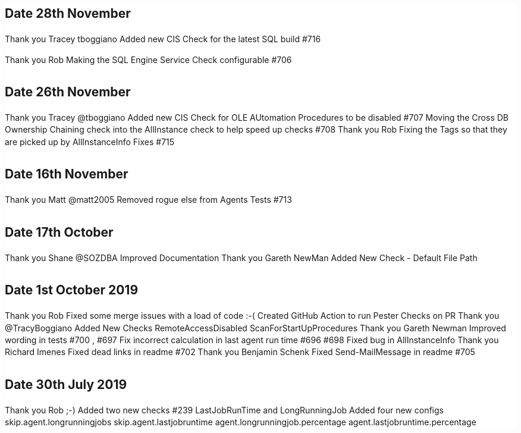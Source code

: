 ## Date 28th November
Thank you Tracey tboggiano
    Added new CIS Check for the latest SQL build #716

Thank you Rob
    Making the SQL Engine Service Check configurable #706

## Date 26th November
Thank you Tracey @tboggiano
    Added new CIS Check for OLE AUtomation Procedures to be disabled #707
    Moving the Cross DB Ownership Chaining check into the AllInstance check to help speed up checks #708
Thank you Rob
    Fixing the Tags so that they are picked up by AllInstanceInfo Fixes #715

## Date 16th November
Thank you Matt @matt2005
    Removed rogue else from Agents Tests #713

## Date 17th October
Thank you Shane @SOZDBA
    Improved Documentation
Thank you Gareth NewMan
    Added New Check - Default File Path

## Date 1st October 2019
Thank you Rob
Fixed some merge issues with a load of code :-(
Created GitHub Action to run Pester Checks on PR
Thank you @TracyBoggiano
Added New Checks
    RemoteAccessDisabled
    ScanForStartUpProcedures
Thank you Gareth Newman
    Improved wording in tests #700 , #697
    Fix incorrect calculation in last agent run time #696 #698
Fixed bug in AllInstanceInfo
Thank you Richard Imenes
    Fixed dead links in readme #702
Thank you Benjamin Schenk
    Fixed Send-MailMessage in readme #705

## Date 30th July 2019
Thank you Rob ;-)
Added two new checks #239
    LastJobRunTime and LongRunningJob
Added four new configs
    skip.agent.longrunningjobs
    skip.agent.lastjobruntime
    agent.longrunningjob.percentage
    agent.lastjobruntime.percentage
